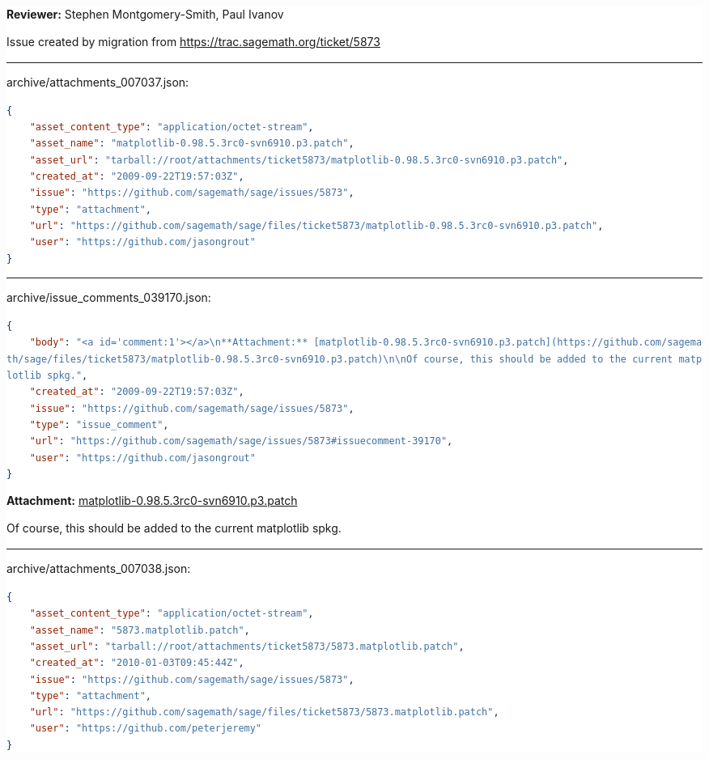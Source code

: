 **Reviewer:** Stephen Montgomery-Smith, Paul Ivanov

Issue created by migration from https://trac.sagemath.org/ticket/5873





---

archive/attachments_007037.json:
```json
{
    "asset_content_type": "application/octet-stream",
    "asset_name": "matplotlib-0.98.5.3rc0-svn6910.p3.patch",
    "asset_url": "tarball://root/attachments/ticket5873/matplotlib-0.98.5.3rc0-svn6910.p3.patch",
    "created_at": "2009-09-22T19:57:03Z",
    "issue": "https://github.com/sagemath/sage/issues/5873",
    "type": "attachment",
    "url": "https://github.com/sagemath/sage/files/ticket5873/matplotlib-0.98.5.3rc0-svn6910.p3.patch",
    "user": "https://github.com/jasongrout"
}
```



---

archive/issue_comments_039170.json:
```json
{
    "body": "<a id='comment:1'></a>\n**Attachment:** [matplotlib-0.98.5.3rc0-svn6910.p3.patch](https://github.com/sagemath/sage/files/ticket5873/matplotlib-0.98.5.3rc0-svn6910.p3.patch)\n\nOf course, this should be added to the current matplotlib spkg.",
    "created_at": "2009-09-22T19:57:03Z",
    "issue": "https://github.com/sagemath/sage/issues/5873",
    "type": "issue_comment",
    "url": "https://github.com/sagemath/sage/issues/5873#issuecomment-39170",
    "user": "https://github.com/jasongrout"
}
```

<a id='comment:1'></a>
**Attachment:** [matplotlib-0.98.5.3rc0-svn6910.p3.patch](https://github.com/sagemath/sage/files/ticket5873/matplotlib-0.98.5.3rc0-svn6910.p3.patch)

Of course, this should be added to the current matplotlib spkg.



---

archive/attachments_007038.json:
```json
{
    "asset_content_type": "application/octet-stream",
    "asset_name": "5873.matplotlib.patch",
    "asset_url": "tarball://root/attachments/ticket5873/5873.matplotlib.patch",
    "created_at": "2010-01-03T09:45:44Z",
    "issue": "https://github.com/sagemath/sage/issues/5873",
    "type": "attachment",
    "url": "https://github.com/sagemath/sage/files/ticket5873/5873.matplotlib.patch",
    "user": "https://github.com/peterjeremy"
}
```

